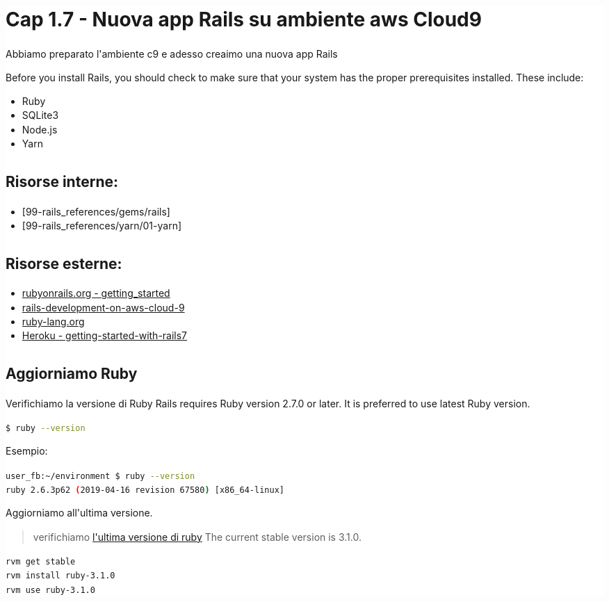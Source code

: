 # <a name="top"></a> Cap 1.7 - Nuova app Rails su ambiente aws Cloud9

Abbiamo preparato l'ambiente c9 e adesso creaimo una nuova app Rails

Before you install Rails, you should check to make sure that your system has the proper prerequisites installed. These include:

- Ruby
- SQLite3
- Node.js
- Yarn



## Risorse interne:

- [99-rails_references/gems/rails]
- [99-rails_references/yarn/01-yarn]



## Risorse esterne:

- [rubyonrails.org - getting_started](https://guides.rubyonrails.org/getting_started.html)
- [rails-development-on-aws-cloud-9](https://cloudsoftfi.com/rails/setup-up-ruby-on-rails-development-on-aws-cloud-9-quick-easy/)
- [ruby-lang.org](https://www.ruby-lang.org/en/downloads/)
- [Heroku - getting-started-with-rails7](https://devcenter.heroku.com/articles/getting-started-with-rails7)



## Aggiorniamo Ruby

Verifichiamo la versione di Ruby
Rails requires Ruby version 2.7.0 or later. It is preferred to use latest Ruby version.

```bash
$ ruby --version
```

Esempio:

```bash
user_fb:~/environment $ ruby --version
ruby 2.6.3p62 (2019-04-16 revision 67580) [x86_64-linux]
```

Aggiorniamo all'ultima versione.

> verifichiamo [l'ultima versione di ruby](https://www.ruby-lang.org/en/downloads/)
> The current stable version is 3.1.0. 


```bash
rvm get stable
rvm install ruby-3.1.0
rvm use ruby-3.1.0
```
